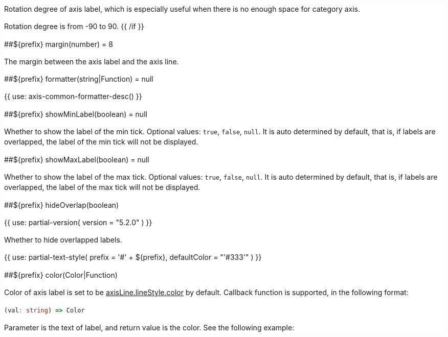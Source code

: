 <ExampleUIControlAngle min="-90" max="90" step="1" />

Rotation degree of axis label, which is especially useful when there is no enough space for category axis.

Rotation degree is from -90 to 90.
{{ /if }}

##${prefix} margin(number) = 8

<ExampleUIControlNumber default="8" step="0.5" />

The margin between the axis label and the axis line.

##${prefix} formatter(string|Function) = null

{{ use: axis-common-formatter-desc() }}

##${prefix} showMinLabel(boolean) = null

<ExampleUIControlBoolean />

Whether to show the label of the min tick. Optional values: `true`, `false`, `null`. It is auto determined by default, that is, if labels are overlapped, the label of the min tick will not be displayed.

##${prefix} showMaxLabel(boolean) = null

<ExampleUIControlBoolean />

Whether to show the label of the max tick. Optional values: `true`, `false`, `null`. It is auto determined by default, that is, if labels are overlapped, the label of the max tick will not be displayed.

##${prefix} hideOverlap(boolean)

<ExampleUIControlBoolean />

{{ use: partial-version(
    version = "5.2.0"
) }}

Whether to hide overlapped labels.

{{ use: partial-text-style(
    prefix = '#' + ${prefix},
    defaultColor = "'#333'"
) }}



##${prefix} color(Color|Function)

<ExampleUIControlColor />

Color of axis label is set to be [axisLine.lineStyle.color](~${componentType}.axisLine.lineStyle.color) by default. Callback function is supported, in the following format:

```ts
(val: string) => Color
```

Parameter is the text of label, and return value is the color. See the following example:
